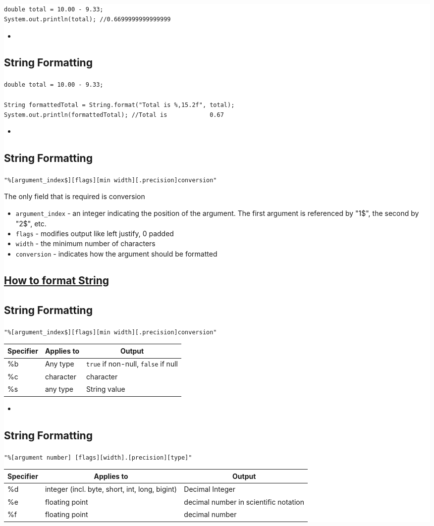 ```
double total = 10.00 - 9.33;
System.out.println(total); //0.6699999999999999
```

-
## String Formatting

```
double total = 10.00 - 9.33;

String formattedTotal = String.format("Total is %,15.2f", total);
System.out.println(formattedTotal); //Total is            0.67
```

-
## String Formatting
```
"%[argument_index$][flags][min width][.precision]conversion"
```
The only field that is required is conversion

- `argument_index` - an integer indicating the position of the argument. The first argument is referenced by "1$", the second by "2$", etc.
- `flags` - modifies output like left justify, 0 padded
- `width` - the minimum number of characters
- `conversion` - indicates how the argument should be formatted

[How to format String](https://docs.oracle.com/javase/8/docs/api/java/util/Formatter.html#syntax)
-
## String Formatting
```
"%[argument_index$][flags][min width][.precision]conversion"
```
| Specifier |	Applies to | Output|
| --------- | -------- | ----- |
| %b | Any type | `true` if non-null, `false` if null |
| %c | character | character |
| %s | any type | String value |

-
## String Formatting
```
"%[argument number] [flags][width].[precision][type]"
```
| Specifier |	Applies to | Output|
| --------- | -------- | ----- |
| %d | integer (incl. byte, short, int, long, bigint) | Decimal Integer |
| %e | floating point | decimal number in scientific notation |
| %f | floating point | decimal number |
